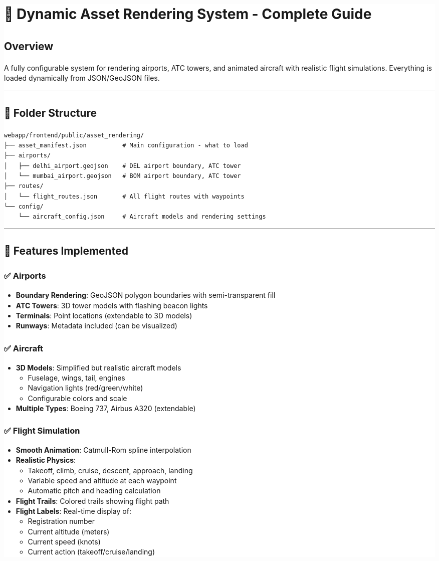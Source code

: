 # 🛫 Dynamic Asset Rendering System - Complete Guide

## Overview

A fully configurable system for rendering airports, ATC towers, and animated aircraft with realistic flight simulations. Everything is loaded dynamically from JSON/GeoJSON files.

---

## 📁 Folder Structure

```
webapp/frontend/public/asset_rendering/
├── asset_manifest.json          # Main configuration - what to load
├── airports/
│   ├── delhi_airport.geojson    # DEL airport boundary, ATC tower
│   └── mumbai_airport.geojson   # BOM airport boundary, ATC tower
├── routes/
│   └── flight_routes.json       # All flight routes with waypoints
└── config/
    └── aircraft_config.json     # Aircraft models and rendering settings
```

---

## 🎯 Features Implemented

### ✅ Airports
- **Boundary Rendering**: GeoJSON polygon boundaries with semi-transparent fill
- **ATC Towers**: 3D tower models with flashing beacon lights
- **Terminals**: Point locations (extendable to 3D models)
- **Runways**: Metadata included (can be visualized)

### ✅ Aircraft
- **3D Models**: Simplified but realistic aircraft models
  - Fuselage, wings, tail, engines
  - Navigation lights (red/green/white)
  - Configurable colors and scale
- **Multiple Types**: Boeing 737, Airbus A320 (extendable)

### ✅ Flight Simulation
- **Smooth Animation**: Catmull-Rom spline interpolation
- **Realistic Physics**:
  - Takeoff, climb, cruise, descent, approach, landing
  - Variable speed and altitude at each waypoint
  - Automatic pitch and heading calculation
- **Flight Trails**: Colored trails showing flight path
- **Flight Labels**: Real-time display of:
  - Registration number
  - Current altitude (meters)
  - Current speed (knots)
  - Current action (takeoff/cruise/landing)
